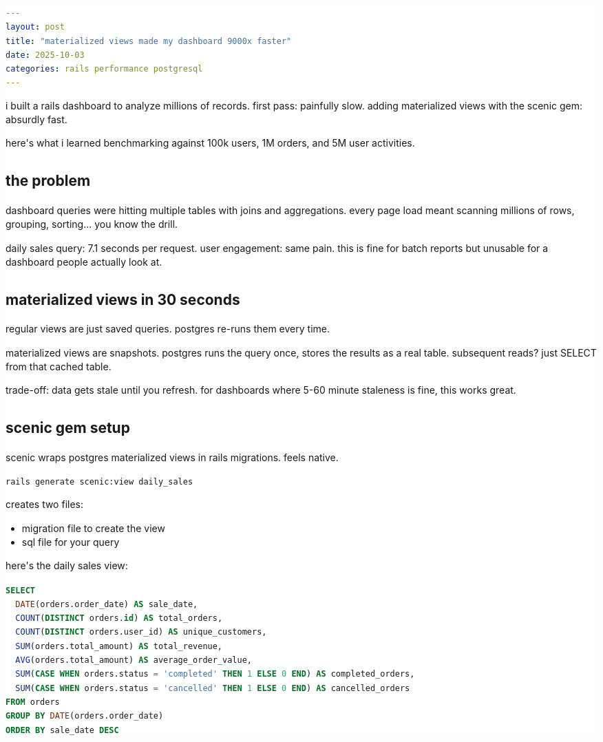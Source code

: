 ```yaml
---
layout: post
title: "materialized views made my dashboard 9000x faster"
date: 2025-10-03
categories: rails performance postgresql
---
```


i built a rails dashboard to analyze millions of records. first pass: painfully slow. adding materialized views with the scenic gem: absurdly fast.

here's what i learned benchmarking against 100k users, 1M orders, and 5M user activities.

## the problem

dashboard queries were hitting multiple tables with joins and aggregations. every page load meant scanning millions of rows, grouping, sorting... you know the drill.

daily sales query: 7.1 seconds per request. user engagement: same pain. this is fine for batch reports but unusable for a dashboard people actually look at.

## materialized views in 30 seconds

regular views are just saved queries. postgres re-runs them every time.

materialized views are snapshots. postgres runs the query once, stores the results as a real table. subsequent reads? just SELECT from that cached table.

trade-off: data gets stale until you refresh. for dashboards where 5-60 minute staleness is fine, this works great.

## scenic gem setup

scenic wraps postgres materialized views in rails migrations. feels native.

```bash
rails generate scenic:view daily_sales
```

creates two files:
- migration file to create the view
- sql file for your query

here's the daily sales view:

```sql
SELECT
  DATE(orders.order_date) AS sale_date,
  COUNT(DISTINCT orders.id) AS total_orders,
  COUNT(DISTINCT orders.user_id) AS unique_customers,
  SUM(orders.total_amount) AS total_revenue,
  AVG(orders.total_amount) AS average_order_value,
  SUM(CASE WHEN orders.status = 'completed' THEN 1 ELSE 0 END) AS completed_orders,
  SUM(CASE WHEN orders.status = 'cancelled' THEN 1 ELSE 0 END) AS cancelled_orders
FROM orders
GROUP BY DATE(orders.order_date)
ORDER BY sale_date DESC
```

